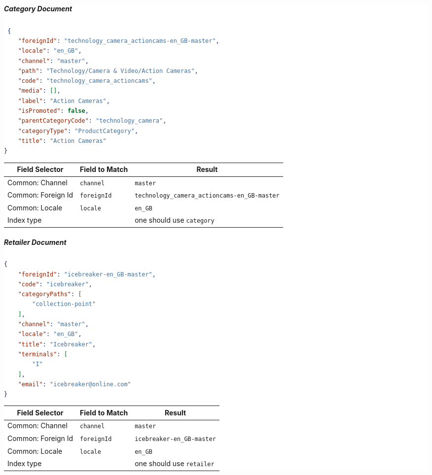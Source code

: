 ##### Category Document

```json
 {
    "foreignId": "technology_camera_actioncams-en_GB-master",
    "locale": "en_GB",
    "channel": "master",
    "path": "Technology/Camera & Video/Action Cameras",
    "code": "technology_camera_actioncams",
    "media": [],
    "label": "Action Cameras",
    "isPromoted": false,
    "parentCategoryCode": "technology_camera",
    "categoryType": "ProductCategory",
    "title": "Action Cameras"
}
```

| Field Selector     | Field to Match | Result                                             |
| ------------------ | -------------- | -------------------------------------------------- |
| Common: Channel    | `channel`      | `master`                                           |
| Common: Foreign Id | `foreignId`    | `technology_camera_actioncams-en_GB-master` |
| Common: Locale     | `locale`       | `en_GB`                                     |
| Index type         |                | one should use `category`                          |

##### Retailer Document

```json
{
    "foreignId": "icebreaker-en_GB-master",
    "code": "icebreaker",
    "categoryPaths": [
        "collection-point"
    ],
    "channel": "master",
    "locale": "en_GB",
    "title": "Icebreaker",
    "terminals": [
        "I"
    ],
    "email": "icebreaker@online.com"
}
```
| Field Selector     | Field to Match | Result                           |
| ------------------ | -------------- | -------------------------------- |
| Common: Channel    | `channel`      | `master`                         |
| Common: Foreign Id | `foreignId`    | `icebreaker-en_GB-master` |
| Common: Locale     | `locale`       | `en_GB`                   |
| Index type         |                | one should use `retailer`        |
